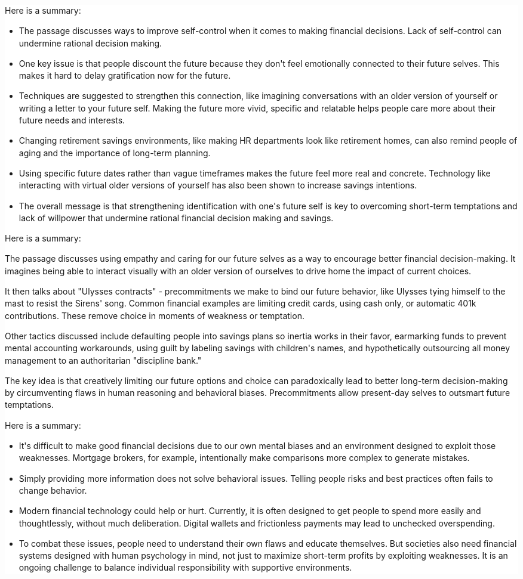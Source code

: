  Here is a summary:

- The passage discusses ways to improve self-control when it comes to making financial decisions. Lack of self-control can undermine rational decision making. 

- One key issue is that people discount the future because they don't feel emotionally connected to their future selves. This makes it hard to delay gratification now for the future. 

- Techniques are suggested to strengthen this connection, like imagining conversations with an older version of yourself or writing a letter to your future self. Making the future more vivid, specific and relatable helps people care more about their future needs and interests. 

- Changing retirement savings environments, like making HR departments look like retirement homes, can also remind people of aging and the importance of long-term planning. 

- Using specific future dates rather than vague timeframes makes the future feel more real and concrete. Technology like interacting with virtual older versions of yourself has also been shown to increase savings intentions. 

- The overall message is that strengthening identification with one's future self is key to overcoming short-term temptations and lack of willpower that undermine rational financial decision making and savings.

 Here is a summary:

The passage discusses using empathy and caring for our future selves as a way to encourage better financial decision-making. It imagines being able to interact visually with an older version of ourselves to drive home the impact of current choices. 

It then talks about "Ulysses contracts" - precommitments we make to bind our future behavior, like Ulysses tying himself to the mast to resist the Sirens' song. Common financial examples are limiting credit cards, using cash only, or automatic 401k contributions. These remove choice in moments of weakness or temptation. 

Other tactics discussed include defaulting people into savings plans so inertia works in their favor, earmarking funds to prevent mental accounting workarounds, using guilt by labeling savings with children's names, and hypothetically outsourcing all money management to an authoritarian "discipline bank." 

The key idea is that creatively limiting our future options and choice can paradoxically lead to better long-term decision-making by circumventing flaws in human reasoning and behavioral biases. Precommitments allow present-day selves to outsmart future temptations.

 Here is a summary:

- It's difficult to make good financial decisions due to our own mental biases and an environment designed to exploit those weaknesses. Mortgage brokers, for example, intentionally make comparisons more complex to generate mistakes. 

- Simply providing more information does not solve behavioral issues. Telling people risks and best practices often fails to change behavior. 

- Modern financial technology could help or hurt. Currently, it is often designed to get people to spend more easily and thoughtlessly, without much deliberation. Digital wallets and frictionless payments may lead to unchecked overspending. 

- To combat these issues, people need to understand their own flaws and educate themselves. But societies also need financial systems designed with human psychology in mind, not just to maximize short-term profits by exploiting weaknesses. It is an ongoing challenge to balance individual responsibility with supportive environments.
